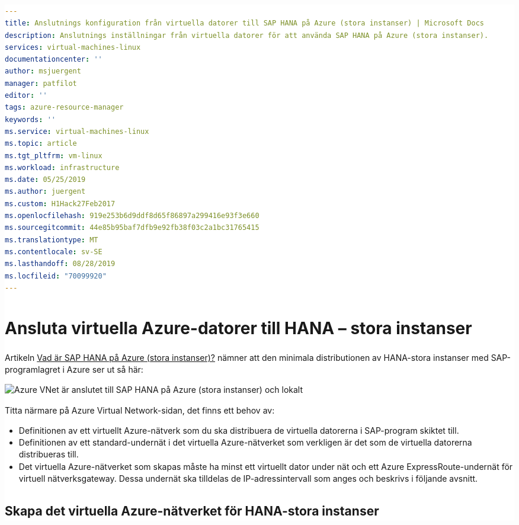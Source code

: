 ```yaml
---
title: Anslutnings konfiguration från virtuella datorer till SAP HANA på Azure (stora instanser) | Microsoft Docs
description: Anslutnings inställningar från virtuella datorer för att använda SAP HANA på Azure (stora instanser).
services: virtual-machines-linux
documentationcenter: ''
author: msjuergent
manager: patfilot
editor: ''
tags: azure-resource-manager
keywords: ''
ms.service: virtual-machines-linux
ms.topic: article
ms.tgt_pltfrm: vm-linux
ms.workload: infrastructure
ms.date: 05/25/2019
ms.author: juergent
ms.custom: H1Hack27Feb2017
ms.openlocfilehash: 919e253b6d9ddf8d65f86897a299416e93f3e660
ms.sourcegitcommit: 44e85b95baf7dfb9e92fb38f03c2a1bc31765415
ms.translationtype: MT
ms.contentlocale: sv-SE
ms.lasthandoff: 08/28/2019
ms.locfileid: "70099920"
---
```

# <a name="connecting-azure-vms-to-hana-large-instances"></a>Ansluta virtuella Azure-datorer till HANA – stora instanser

Artikeln [Vad är SAP HANA på Azure (stora instanser)?](https://docs.microsoft.com/azure/virtual-machines/workloads/sap/hana-overview-architecture) nämner att den minimala distributionen av HANA-stora instanser med SAP-programlagret i Azure ser ut så här:

![Azure VNet är anslutet till SAP HANA på Azure (stora instanser) och lokalt](./media/hana-overview-architecture/image1-architecture.png)

Titta närmare på Azure Virtual Network-sidan, det finns ett behov av:

- Definitionen av ett virtuellt Azure-nätverk som du ska distribuera de virtuella datorerna i SAP-program skiktet till.
- Definitionen av ett standard-undernät i det virtuella Azure-nätverket som verkligen är det som de virtuella datorerna distribueras till.
- Det virtuella Azure-nätverket som skapas måste ha minst ett virtuellt dator under nät och ett Azure ExpressRoute-undernät för virtuell nätverksgateway. Dessa undernät ska tilldelas de IP-adressintervall som anges och beskrivs i följande avsnitt.


## <a name="create-the-azure-virtual-network-for-hana-large-instances"></a>Skapa det virtuella Azure-nätverket för HANA-stora instanser
